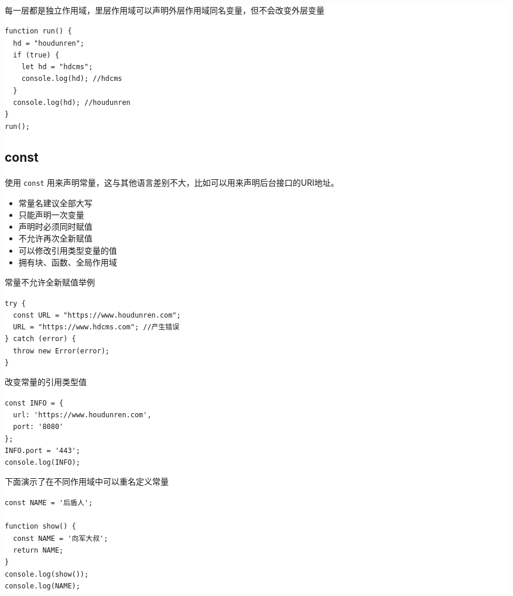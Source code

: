 每一层都是独立作用域，里层作用域可以声明外层作用域同名变量，但不会改变外层变量

```text
function run() {
  hd = "houdunren";
  if (true) {
    let hd = "hdcms";
    console.log(hd); //hdcms
  }
  console.log(hd); //houdunren
}
run();
```

## const

使用 `const` 用来声明常量，这与其他语言差别不大，比如可以用来声明后台接口的URI地址。

- 常量名建议全部大写
- 只能声明一次变量
- 声明时必须同时赋值
- 不允许再次全新赋值
- 可以修改引用类型变量的值
- 拥有块、函数、全局作用域

常量不允许全新赋值举例

```text
try {
  const URL = "https://www.houdunren.com";
  URL = "https://www.hdcms.com"; //产生错误
} catch (error) {
  throw new Error(error);
}
```

改变常量的引用类型值

```text
const INFO = {
  url: 'https://www.houdunren.com',
  port: '8080'
};
INFO.port = '443';
console.log(INFO);
```

下面演示了在不同作用域中可以重名定义常量

```text
const NAME = '后盾人';

function show() {
  const NAME = '向军大叔';
  return NAME;
}
console.log(show());
console.log(NAME);
```
